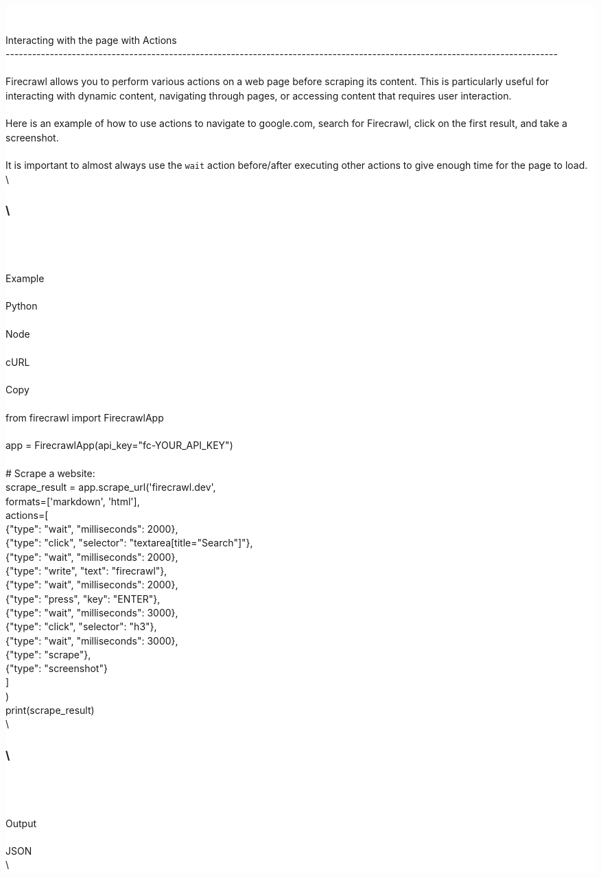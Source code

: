 [​](node.md#interacting-with-the-page-with-actions)\
\
Interacting with the page with Actions\
-----------------------------------------------------------------------------------------------------------------------------\
\
Firecrawl allows you to perform various actions on a web page before scraping its content. This is particularly useful for interacting with dynamic content, navigating through pages, or accessing content that requires user interaction.\
\
Here is an example of how to use actions to navigate to google.com, search for Firecrawl, click on the first result, and take a screenshot.\
\
It is important to almost always use the `wait` action before/after executing other actions to give enough time for the page to load.\
\
### \
\
[​](node.md#example)\
\
Example\
\
Python\
\
Node\
\
cURL\
\
Copy\
\
    from firecrawl import FirecrawlApp\
    \
    app = FirecrawlApp(api_key="fc-YOUR_API_KEY")\
    \
    # Scrape a website:\
    scrape_result = app.scrape_url('firecrawl.dev', \
        formats=['markdown', 'html'], \
        actions=[\
            {"type": "wait", "milliseconds": 2000},\
            {"type": "click", "selector": "textarea[title=\"Search\"]"},\
            {"type": "wait", "milliseconds": 2000},\
            {"type": "write", "text": "firecrawl"},\
            {"type": "wait", "milliseconds": 2000},\
            {"type": "press", "key": "ENTER"},\
            {"type": "wait", "milliseconds": 3000},\
            {"type": "click", "selector": "h3"},\
            {"type": "wait", "milliseconds": 3000},\
            {"type": "scrape"},\
            {"type": "screenshot"}\
        ]\
    )\
    print(scrape_result)\
\
### \
\
[​](node.md#output)\
\
Output\
\
JSON\
\